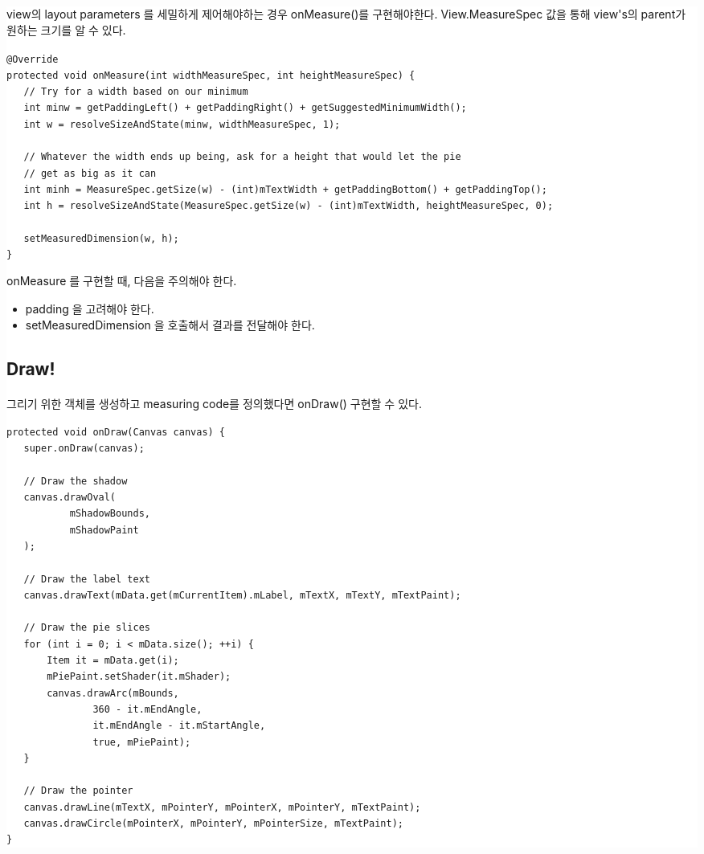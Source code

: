 view의 layout parameters 를 세밀하게 제어해야하는 경우 onMeasure()를 구현해야한다.
View.MeasureSpec 값을 통해 view's의 parent가 원하는 크기를 알 수 있다.
```
@Override
protected void onMeasure(int widthMeasureSpec, int heightMeasureSpec) {
   // Try for a width based on our minimum
   int minw = getPaddingLeft() + getPaddingRight() + getSuggestedMinimumWidth();
   int w = resolveSizeAndState(minw, widthMeasureSpec, 1);

   // Whatever the width ends up being, ask for a height that would let the pie
   // get as big as it can
   int minh = MeasureSpec.getSize(w) - (int)mTextWidth + getPaddingBottom() + getPaddingTop();
   int h = resolveSizeAndState(MeasureSpec.getSize(w) - (int)mTextWidth, heightMeasureSpec, 0);

   setMeasuredDimension(w, h);
}
```

onMeasure 를 구현할 때, 다음을 주의해야 한다.
- padding 을 고려해야 한다.
- setMeasuredDimension 을 호출해서 결과를 전달해야 한다.



## Draw!
그리기 위한 객체를 생성하고 measuring code를 정의했다면 onDraw() 구현할 수 있다.
```
protected void onDraw(Canvas canvas) {
   super.onDraw(canvas);

   // Draw the shadow
   canvas.drawOval(
           mShadowBounds,
           mShadowPaint
   );

   // Draw the label text
   canvas.drawText(mData.get(mCurrentItem).mLabel, mTextX, mTextY, mTextPaint);

   // Draw the pie slices
   for (int i = 0; i < mData.size(); ++i) {
       Item it = mData.get(i);
       mPiePaint.setShader(it.mShader);
       canvas.drawArc(mBounds,
               360 - it.mEndAngle,
               it.mEndAngle - it.mStartAngle,
               true, mPiePaint);
   }

   // Draw the pointer
   canvas.drawLine(mTextX, mPointerY, mPointerX, mPointerY, mTextPaint);
   canvas.drawCircle(mPointerX, mPointerY, mPointerSize, mTextPaint);
}
```
